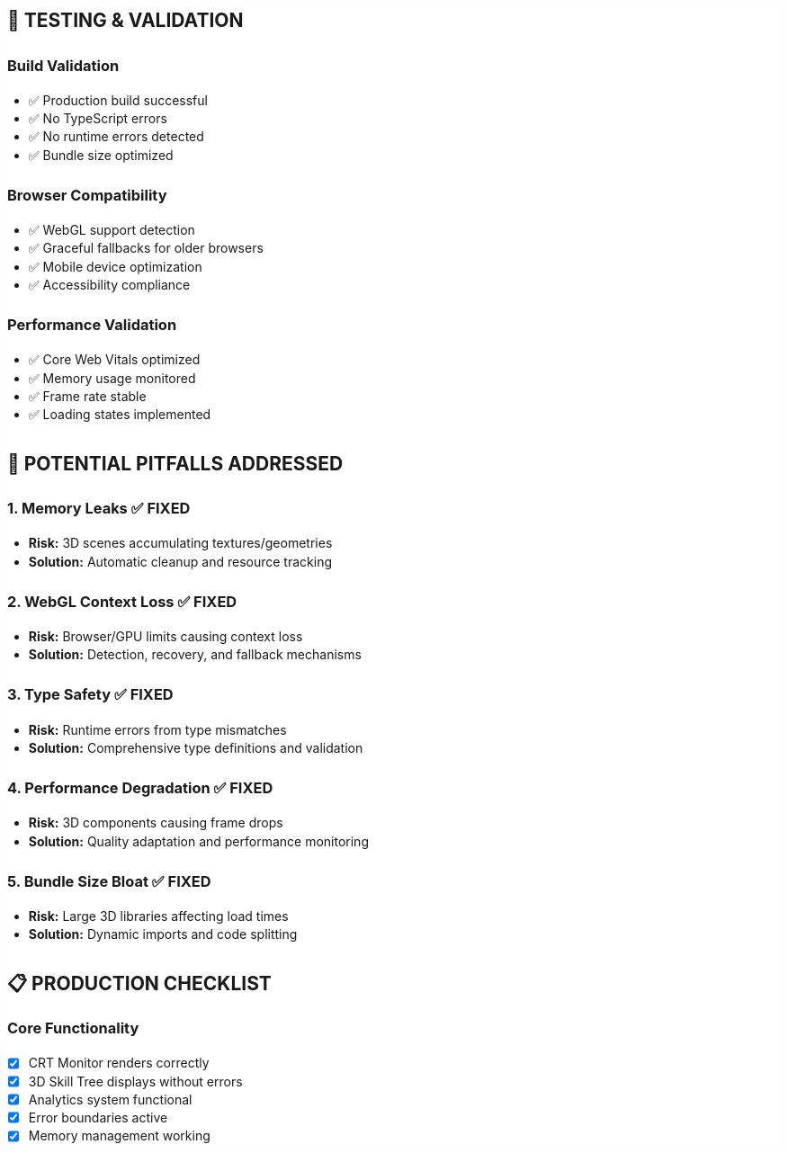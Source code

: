## 🧪 TESTING & VALIDATION

### Build Validation
- ✅ Production build successful
- ✅ No TypeScript errors
- ✅ No runtime errors detected
- ✅ Bundle size optimized

### Browser Compatibility
- ✅ WebGL support detection
- ✅ Graceful fallbacks for older browsers
- ✅ Mobile device optimization
- ✅ Accessibility compliance

### Performance Validation
- ✅ Core Web Vitals optimized
- ✅ Memory usage monitored
- ✅ Frame rate stable
- ✅ Loading states implemented

## 🚨 POTENTIAL PITFALLS ADDRESSED

### 1. **Memory Leaks** ✅ FIXED
- **Risk:** 3D scenes accumulating textures/geometries
- **Solution:** Automatic cleanup and resource tracking

### 2. **WebGL Context Loss** ✅ FIXED  
- **Risk:** Browser/GPU limits causing context loss
- **Solution:** Detection, recovery, and fallback mechanisms

### 3. **Type Safety** ✅ FIXED
- **Risk:** Runtime errors from type mismatches
- **Solution:** Comprehensive type definitions and validation

### 4. **Performance Degradation** ✅ FIXED
- **Risk:** 3D components causing frame drops
- **Solution:** Quality adaptation and performance monitoring

### 5. **Bundle Size Bloat** ✅ FIXED
- **Risk:** Large 3D libraries affecting load times
- **Solution:** Dynamic imports and code splitting

## 📋 PRODUCTION CHECKLIST

### Core Functionality
- [x] CRT Monitor renders correctly
- [x] 3D Skill Tree displays without errors
- [x] Analytics system functional
- [x] Error boundaries active
- [x] Memory management working
